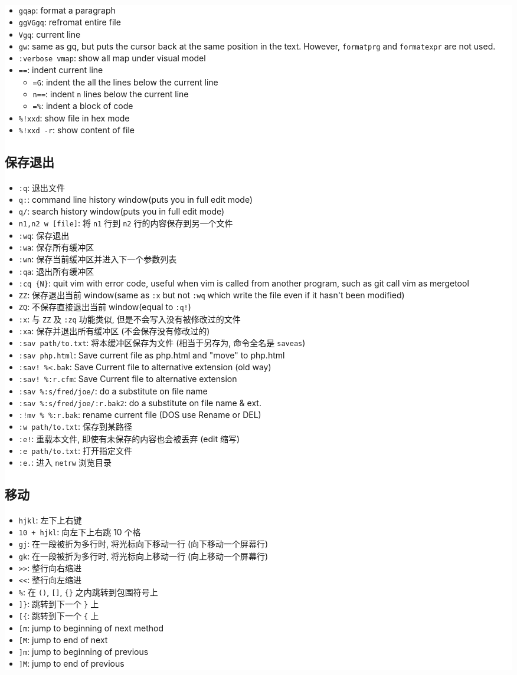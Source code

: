- `gqap`: format a paragraph
- `ggVGgq`: refromat entire file
- `Vgq`: current line
- `gw`: same as gq, but puts the cursor back at the same position in the text. However, `formatprg` and `formatexpr` are not used.
- `:verbose vmap`: show all map under visual model
- `==`: indent current line
    - `=G`: indent the all the lines below the current line
    - `n==`: indent `n` lines below the current line
    - `=%`: indent a block of code
- `%!xxd`: show file in hex mode
- `%!xxd -r`: show content of file

## 保存退出

- `:q`: 退出文件
- `q:`: command line history window(puts you in full edit mode)
- `q/`: search history window(puts you in full edit mode)
- `n1,n2 w [file]`: 将 `n1` 行到 `n2` 行的内容保存到另一个文件
- `:wq`: 保存退出
- `:wa`: 保存所有缓冲区
- `:wn`: 保存当前缓冲区并进入下一个参数列表
- `:qa`: 退出所有缓冲区
- `:cq {N}`: quit vim with error code, useful when vim is called from another program, such as git call vim as mergetool
- `ZZ`: 保存退出当前 window(same as `:x` but not `:wq` which write the file even if it hasn't been modified)
- `ZQ`: 不保存直接退出当前 window(equal to `:q!`)
- `:x`: 与 `ZZ` 及 `:zq` 功能类似, 但是不会写入没有被修改过的文件
- `:xa`: 保存并退出所有缓冲区 (不会保存没有修改过的)
- `:sav path/to.txt`: 将本缓冲区保存为文件 (相当于另存为, 命令全名是 `saveas`)
- `:sav php.html`: Save current file as php.html and "move" to php.html
- `:sav! %<.bak`: Save Current file to alternative extension (old way)
- `:sav! %:r.cfm`: Save Current file to alternative extension
- `:sav %:s/fred/joe/`: do a substitute on file name
- `:sav %:s/fred/joe/:r.bak2`: do a substitute on file name & ext.
- `:!mv % %:r.bak`: rename current file (DOS use Rename or DEL)
- `:w path/to.txt`: 保存到某路径
- `:e!`: 重载本文件, 即使有未保存的内容也会被丢弃 (edit 缩写)
- `:e path/to.txt`: 打开指定文件
- `:e.`: 进入 `netrw` 浏览目录

## 移动

- `hjkl`: 左下上右键
- `10 + hjkl`: 向左下上右跳 10 个格
- `gj`: 在一段被折为多行时, 将光标向下移动一行 (向下移动一个屏幕行)
- `gk`: 在一段被折为多行时, 将光标向上移动一行 (向上移动一个屏幕行)
- `>>`: 整行向右缩进
- `<<`: 整行向左缩进
- `%`: 在 `()`, `[]`, `{}` 之内跳转到包围符号上
- `]}`: 跳转到下一个 `}` 上
- `[{`: 跳转到下一个 `{` 上
- `[m`: jump to beginning of next method
- `[M`: jump to end of next
- `]m`: jump to beginning of previous
- `]M`: jump to end of previous
